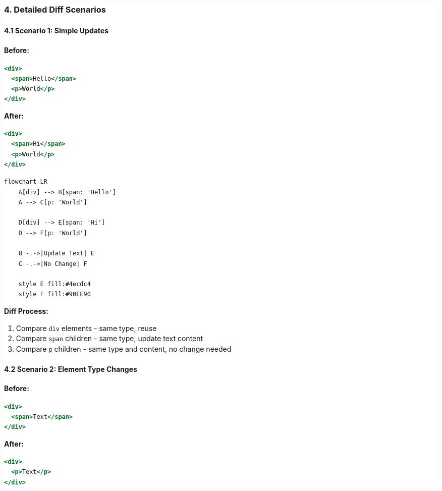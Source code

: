 ### 4. Detailed Diff Scenarios

#### 4.1 Scenario 1: Simple Updates

**Before:**

```jsx
<div>
  <span>Hello</span>
  <p>World</p>
</div>
```

**After:**

```jsx
<div>
  <span>Hi</span>
  <p>World</p>
</div>
```

```mermaid
flowchart LR
    A[div] --> B[span: 'Hello']
    A --> C[p: 'World']

    D[div] --> E[span: 'Hi']
    D --> F[p: 'World']

    B -.->|Update Text| E
    C -.->|No Change| F

    style E fill:#4ecdc4
    style F fill:#90EE90
```

**Diff Process:**

1. Compare `div` elements - same type, reuse
2. Compare `span` children - same type, update text content
3. Compare `p` children - same type and content, no change needed

#### 4.2 Scenario 2: Element Type Changes

**Before:**

```jsx
<div>
  <span>Text</span>
</div>
```

**After:**

```jsx
<div>
  <p>Text</p>
</div>
```
